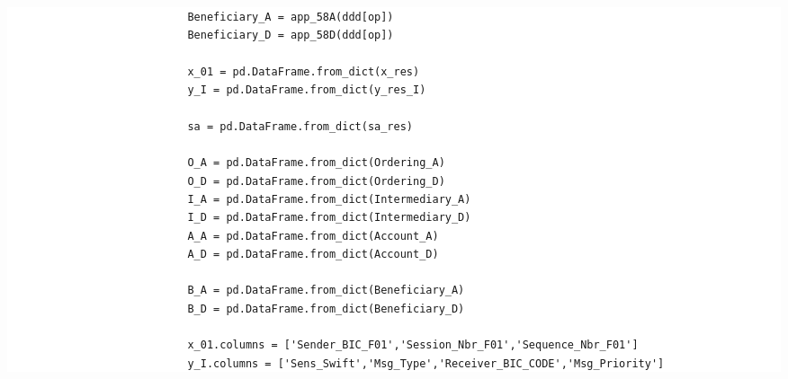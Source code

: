                                 Beneficiary_A = app_58A(ddd[op])
                                Beneficiary_D = app_58D(ddd[op])
                                
                                x_01 = pd.DataFrame.from_dict(x_res)
                                y_I = pd.DataFrame.from_dict(y_res_I)

                                sa = pd.DataFrame.from_dict(sa_res)
                                
                                O_A = pd.DataFrame.from_dict(Ordering_A)
                                O_D = pd.DataFrame.from_dict(Ordering_D)
                                I_A = pd.DataFrame.from_dict(Intermediary_A)
                                I_D = pd.DataFrame.from_dict(Intermediary_D)
                                A_A = pd.DataFrame.from_dict(Account_A)
                                A_D = pd.DataFrame.from_dict(Account_D)

                                B_A = pd.DataFrame.from_dict(Beneficiary_A)
                                B_D = pd.DataFrame.from_dict(Beneficiary_D)

                                x_01.columns = ['Sender_BIC_F01','Session_Nbr_F01','Sequence_Nbr_F01']
                                y_I.columns = ['Sens_Swift','Msg_Type','Receiver_BIC_CODE','Msg_Priority']


